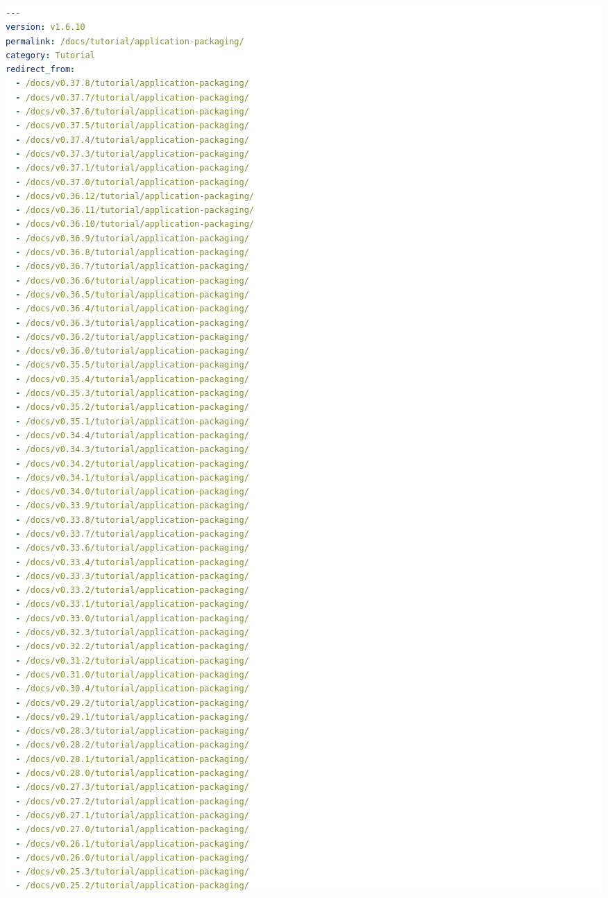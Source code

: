 ```yaml
---
version: v1.6.10
permalink: /docs/tutorial/application-packaging/
category: Tutorial
redirect_from:
  - /docs/v0.37.8/tutorial/application-packaging/
  - /docs/v0.37.7/tutorial/application-packaging/
  - /docs/v0.37.6/tutorial/application-packaging/
  - /docs/v0.37.5/tutorial/application-packaging/
  - /docs/v0.37.4/tutorial/application-packaging/
  - /docs/v0.37.3/tutorial/application-packaging/
  - /docs/v0.37.1/tutorial/application-packaging/
  - /docs/v0.37.0/tutorial/application-packaging/
  - /docs/v0.36.12/tutorial/application-packaging/
  - /docs/v0.36.11/tutorial/application-packaging/
  - /docs/v0.36.10/tutorial/application-packaging/
  - /docs/v0.36.9/tutorial/application-packaging/
  - /docs/v0.36.8/tutorial/application-packaging/
  - /docs/v0.36.7/tutorial/application-packaging/
  - /docs/v0.36.6/tutorial/application-packaging/
  - /docs/v0.36.5/tutorial/application-packaging/
  - /docs/v0.36.4/tutorial/application-packaging/
  - /docs/v0.36.3/tutorial/application-packaging/
  - /docs/v0.36.2/tutorial/application-packaging/
  - /docs/v0.36.0/tutorial/application-packaging/
  - /docs/v0.35.5/tutorial/application-packaging/
  - /docs/v0.35.4/tutorial/application-packaging/
  - /docs/v0.35.3/tutorial/application-packaging/
  - /docs/v0.35.2/tutorial/application-packaging/
  - /docs/v0.35.1/tutorial/application-packaging/
  - /docs/v0.34.4/tutorial/application-packaging/
  - /docs/v0.34.3/tutorial/application-packaging/
  - /docs/v0.34.2/tutorial/application-packaging/
  - /docs/v0.34.1/tutorial/application-packaging/
  - /docs/v0.34.0/tutorial/application-packaging/
  - /docs/v0.33.9/tutorial/application-packaging/
  - /docs/v0.33.8/tutorial/application-packaging/
  - /docs/v0.33.7/tutorial/application-packaging/
  - /docs/v0.33.6/tutorial/application-packaging/
  - /docs/v0.33.4/tutorial/application-packaging/
  - /docs/v0.33.3/tutorial/application-packaging/
  - /docs/v0.33.2/tutorial/application-packaging/
  - /docs/v0.33.1/tutorial/application-packaging/
  - /docs/v0.33.0/tutorial/application-packaging/
  - /docs/v0.32.3/tutorial/application-packaging/
  - /docs/v0.32.2/tutorial/application-packaging/
  - /docs/v0.31.2/tutorial/application-packaging/
  - /docs/v0.31.0/tutorial/application-packaging/
  - /docs/v0.30.4/tutorial/application-packaging/
  - /docs/v0.29.2/tutorial/application-packaging/
  - /docs/v0.29.1/tutorial/application-packaging/
  - /docs/v0.28.3/tutorial/application-packaging/
  - /docs/v0.28.2/tutorial/application-packaging/
  - /docs/v0.28.1/tutorial/application-packaging/
  - /docs/v0.28.0/tutorial/application-packaging/
  - /docs/v0.27.3/tutorial/application-packaging/
  - /docs/v0.27.2/tutorial/application-packaging/
  - /docs/v0.27.1/tutorial/application-packaging/
  - /docs/v0.27.0/tutorial/application-packaging/
  - /docs/v0.26.1/tutorial/application-packaging/
  - /docs/v0.26.0/tutorial/application-packaging/
  - /docs/v0.25.3/tutorial/application-packaging/
  - /docs/v0.25.2/tutorial/application-packaging/
```
